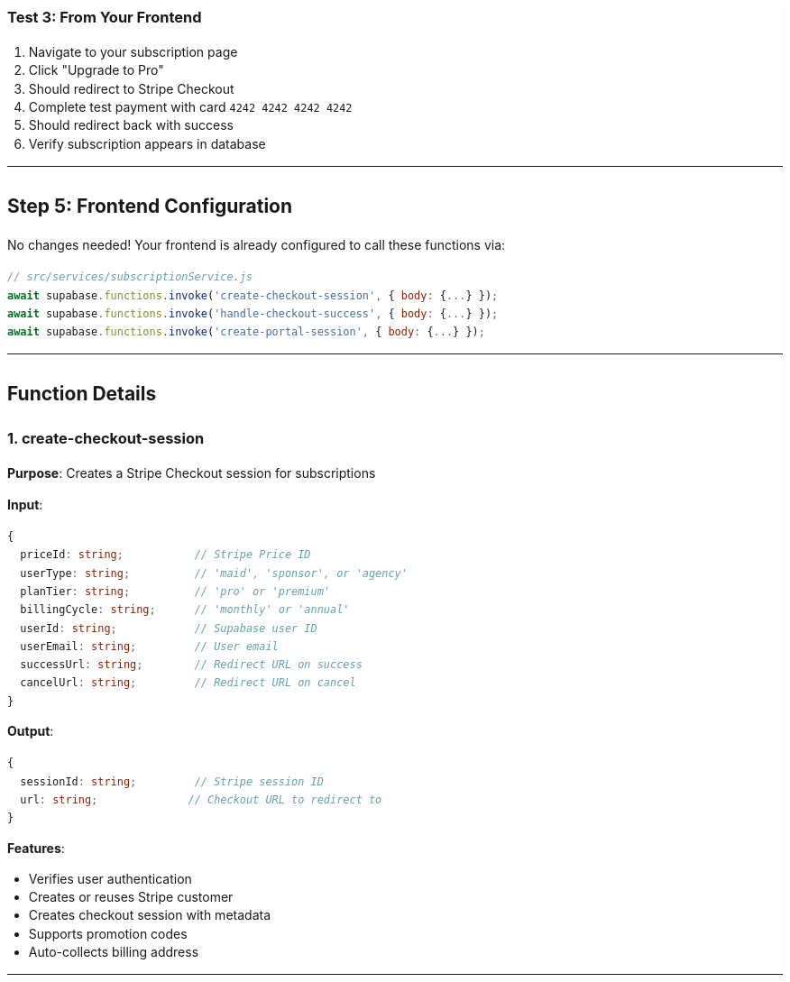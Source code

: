 ### Test 3: From Your Frontend

1. Navigate to your subscription page
2. Click "Upgrade to Pro"
3. Should redirect to Stripe Checkout
4. Complete test payment with card `4242 4242 4242 4242`
5. Should redirect back with success
6. Verify subscription appears in database

---

## Step 5: Frontend Configuration

No changes needed! Your frontend is already configured to call these functions via:

```javascript
// src/services/subscriptionService.js
await supabase.functions.invoke('create-checkout-session', { body: {...} });
await supabase.functions.invoke('handle-checkout-success', { body: {...} });
await supabase.functions.invoke('create-portal-session', { body: {...} });
```

---

## Function Details

### 1. create-checkout-session

**Purpose**: Creates a Stripe Checkout session for subscriptions

**Input**:
```typescript
{
  priceId: string;           // Stripe Price ID
  userType: string;          // 'maid', 'sponsor', or 'agency'
  planTier: string;          // 'pro' or 'premium'
  billingCycle: string;      // 'monthly' or 'annual'
  userId: string;            // Supabase user ID
  userEmail: string;         // User email
  successUrl: string;        // Redirect URL on success
  cancelUrl: string;         // Redirect URL on cancel
}
```

**Output**:
```typescript
{
  sessionId: string;         // Stripe session ID
  url: string;              // Checkout URL to redirect to
}
```

**Features**:
- Verifies user authentication
- Creates or reuses Stripe customer
- Creates checkout session with metadata
- Supports promotion codes
- Auto-collects billing address

---